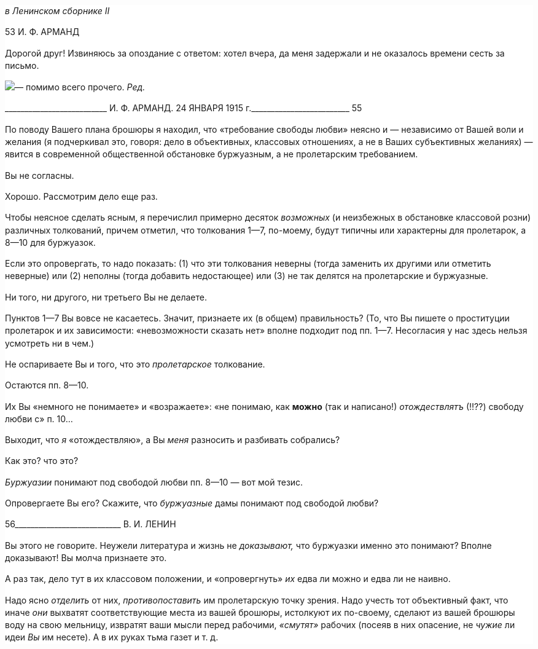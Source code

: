_в Ленинском сборнике_ _II_

53 И. Ф. АРМАНД

Дорогой друг! Извиняюсь за опоздание с ответом: хотел вчера, да меня задержали и не оказалось времени сесть за письмо.

![](file:///C:/Users/bot32/AppData/Local/Temp/msohtmlclip1/01/clip_image001.png)— помимо всего прочего. _Ред._

  

__________________________ И. Ф. АРМАНД. 24 ЯНВАРЯ 1915 г._________________________ 55

По поводу Вашего плана брошюры я находил, что «требование свободы любви» не­ясно и — независимо от Вашей воли и желания (я подчеркивал это, говоря: дело в объ­ективных, классовых отношениях, а не в Ваших субъективных желаниях) — явится в современной общественной обстановке буржуазным, а не пролетарским требованием.

Вы не согласны.

Хорошо. Рассмотрим дело еще раз.

Чтобы неясное сделать ясным, я перечислил примерно десяток _возможных_ (и неиз­бежных в обстановке классовой розни) различных толкований, причем отметил, что толкования 1—7, по-моему, будут типичны или характерны для пролетарок, а 8—10 для буржуазок.

Если это опровергать, то надо показать: (1) что эти толкования неверны (тогда заме­нить их другими или отметить неверные) или (2) неполны (тогда добавить недостаю­щее) или (3) не так делятся на пролетарские и буржуазные.

Ни того, ни другого, ни третьего Вы не делаете.

Пунктов 1—7 Вы вовсе не касаетесь. Значит, признаете их (в общем) правильность? (То, что Вы пишете о проституции пролетарок и их зависимости: «невозможности ска­зать нет» вполне подходит под пп. 1—7. Несогласия у нас здесь нельзя усмотреть ни в чем.)

Не оспариваете Вы и того, что это _пролетарское_ толкование.

Остаются пп. 8—10.

Их Вы «немного не понимаете» и «возражаете»: «не понимаю, как **можно** (так и на­писано!) _отождествлятъ_ (!!??) свободу любви с» п. 10...

Выходит, что _я_ «отождествляю», а Вы _меня_ разносить и разбивать собрались?

Как это? что это?

_Буржуазии_ понимают под свободой любви пп. 8—10 — вот мой тезис.

Опровергаете Вы его? Скажите, что _буржуазные_ дамы понимают под свободой люб­ви?

  

56___________________________ В. И. ЛЕНИН

Вы этого не говорите. Неужели литература и жизнь не _доказывают,_ что буржуазки именно это понимают? Вполне доказывают! Вы молча признаете это.

А раз так, дело тут в их классовом положении, и «опровергнуть» _их_ едва ли можно и едва ли не наивно.

Надо ясно _отделить_ от них, _противопоставить_ им пролетарскую точку зрения. На­до учесть тот объективный факт, что иначе _они_ выхватят соответствующие места из вашей брошюры, истолкуют их по-своему, сделают из вашей брошюры воду на свою мельницу, извратят ваши мысли перед рабочими, _«смутят»_ рабочих (посеяв в них опа­сение, не _чужие_ ли идеи _Вы_ им несете). А в их руках тьма газет и т. д.
